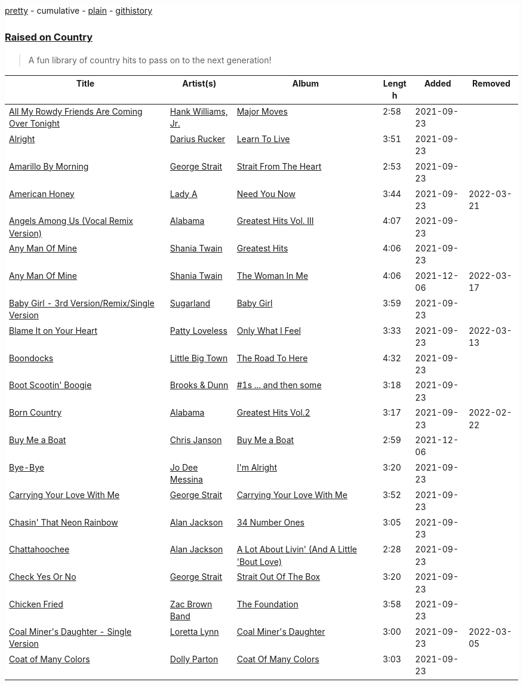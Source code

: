 [pretty](/playlists/pretty/37i9dQZF1DWVFzWmxRnRJH.md) - cumulative - [plain](/playlists/plain/37i9dQZF1DWVFzWmxRnRJH) - [githistory](https://github.githistory.xyz/mackorone/spotify-playlist-archive/blob/main/playlists/plain/37i9dQZF1DWVFzWmxRnRJH)

### [Raised on Country](https://open.spotify.com/playlist/3g2U9IoFxgC2npNG8spC0h)

> A fun library of country hits to pass on to the next generation!

| Title | Artist(s) | Album | Length | Added | Removed |
|---|---|---|---|---|---|
| [All My Rowdy Friends Are Coming Over Tonight](https://open.spotify.com/track/7h7XMOl4r8WzehsUlHyuO1) | [Hank Williams, Jr.](https://open.spotify.com/artist/2dyeCWctcFRt3Pha76ONgb) | [Major Moves](https://open.spotify.com/album/4BLeM6ZK9bj8WbXln2JZRn) | 2:58 | 2021-09-23 |  |
| [Alright](https://open.spotify.com/track/5JlH51YDYsGj2dyEJKKjcN) | [Darius Rucker](https://open.spotify.com/artist/7FY5V3XMwlNBPitEjXowHQ) | [Learn To Live](https://open.spotify.com/album/4HJ13QK0o292BbCtqww9BK) | 3:51 | 2021-09-23 |  |
| [Amarillo By Morning](https://open.spotify.com/track/4TnUKixNWMfajncgdSwFoi) | [George Strait](https://open.spotify.com/artist/5vngPClqofybhPERIqQMYd) | [Strait From The Heart](https://open.spotify.com/album/3NB2cmFq9nyhHSVz0Zv08t) | 2:53 | 2021-09-23 |  |
| [American Honey](https://open.spotify.com/track/4xInIiKipU1mtUogJ3ZdYr) | [Lady A](https://open.spotify.com/artist/32WkQRZEVKSzVAAYqukAEA) | [Need You Now](https://open.spotify.com/album/3hnGcNi8oqGdwTm3CeniFA) | 3:44 | 2021-09-23 | 2022-03-21 |
| [Angels Among Us \(Vocal Remix Version\)](https://open.spotify.com/track/1Br5k004GBBcfmQN4TZTwr) | [Alabama](https://open.spotify.com/artist/6rJqqRce0Kvo2dJUXoHleC) | [Greatest Hits Vol\. III](https://open.spotify.com/album/1U7nSkYvppffXgcFGzqNS3) | 4:07 | 2021-09-23 |  |
| [Any Man Of Mine](https://open.spotify.com/track/0Rcm3eyf9ALtx69QUldYIf) | [Shania Twain](https://open.spotify.com/artist/5e4Dhzv426EvQe3aDb64jL) | [Greatest Hits](https://open.spotify.com/album/02SQS3hERbgOjnZc0hmWKk) | 4:06 | 2021-09-23 |  |
| [Any Man Of Mine](https://open.spotify.com/track/0pdfN7nOHMYmKykzu1cyfm) | [Shania Twain](https://open.spotify.com/artist/5e4Dhzv426EvQe3aDb64jL) | [The Woman In Me](https://open.spotify.com/album/3wDeIA9tJU0uNlsroUdcYK) | 4:06 | 2021-12-06 | 2022-03-17 |
| [Baby Girl \- 3rd Version/Remix/Single Version](https://open.spotify.com/track/6qQIH999KekS3qFWqR5qMO) | [Sugarland](https://open.spotify.com/artist/0hYxQe3AK5jBPCr5MumLHD) | [Baby Girl](https://open.spotify.com/album/2KVGwQtqRrMXBYxXNj3Jc8) | 3:59 | 2021-09-23 |  |
| [Blame It on Your Heart](https://open.spotify.com/track/1mICUTQCbRkAvGmO0cwoAz) | [Patty Loveless](https://open.spotify.com/artist/6SFUC6ORDCIBqPssCBpeHT) | [Only What I Feel](https://open.spotify.com/album/4ZyxBpJuAeEcrW2waHYuiB) | 3:33 | 2021-09-23 | 2022-03-13 |
| [Boondocks](https://open.spotify.com/track/3duP6mBVDsHM8ioN7o7dAK) | [Little Big Town](https://open.spotify.com/artist/3CygdxquGHurS7f9LjNLkv) | [The Road To Here](https://open.spotify.com/album/54vjTimZqQsDgXYVJFDJqm) | 4:32 | 2021-09-23 |  |
| [Boot Scootin' Boogie](https://open.spotify.com/track/7Fq9RwQxSn3kW85PrDUf0M) | [Brooks & Dunn](https://open.spotify.com/artist/0XKOBt59crntr7HQXXO8Yz) | [\#1s ..\. and then some](https://open.spotify.com/album/1ZXM9jY3Bsg12KXgwftBrO) | 3:18 | 2021-09-23 |  |
| [Born Country](https://open.spotify.com/track/2mKgHGwy19huRDHh3Om1Wf) | [Alabama](https://open.spotify.com/artist/6rJqqRce0Kvo2dJUXoHleC) | [Greatest Hits Vol.2](https://open.spotify.com/album/0pc2mEyIdS4PJWWA5S3NIN) | 3:17 | 2021-09-23 | 2022-02-22 |
| [Buy Me a Boat](https://open.spotify.com/track/2WKLUgklz0VDX5bKTZ3eYD) | [Chris Janson](https://open.spotify.com/artist/60gmlHZmT16wiO9GiXKYK9) | [Buy Me a Boat](https://open.spotify.com/album/7BYmCd8JAOHpIiHIDJwDW0) | 2:59 | 2021-12-06 |  |
| [Bye\-Bye](https://open.spotify.com/track/5FxgRnXBHMM0q4stwqrjjM) | [Jo Dee Messina](https://open.spotify.com/artist/3ltFy7g6KKQPPttsdOMlq3) | [I'm Alright](https://open.spotify.com/album/4UuS4hlOMP5akz21glTQCL) | 3:20 | 2021-09-23 |  |
| [Carrying Your Love With Me](https://open.spotify.com/track/7puxIVNdj5nsBJk43zM3bH) | [George Strait](https://open.spotify.com/artist/5vngPClqofybhPERIqQMYd) | [Carrying Your Love With Me](https://open.spotify.com/album/3YwF2y9Y3FfEy2NOtDuDZZ) | 3:52 | 2021-09-23 |  |
| [Chasin' That Neon Rainbow](https://open.spotify.com/track/5Wp1Y8jscofORVp0FH0N9l) | [Alan Jackson](https://open.spotify.com/artist/4mxWe1mtYIYfP040G38yvS) | [34 Number Ones](https://open.spotify.com/album/26w8J2SKCxa80Bwq6G8ctN) | 3:05 | 2021-09-23 |  |
| [Chattahoochee](https://open.spotify.com/track/59kHPbwyyCApYA8RQQEuXm) | [Alan Jackson](https://open.spotify.com/artist/4mxWe1mtYIYfP040G38yvS) | [A Lot About Livin' \(And A Little 'Bout Love\)](https://open.spotify.com/album/79yCfWigSGt94zi1CIkkJZ) | 2:28 | 2021-09-23 |  |
| [Check Yes Or No](https://open.spotify.com/track/6iy4PoAuZBMvtrlDX4VxC7) | [George Strait](https://open.spotify.com/artist/5vngPClqofybhPERIqQMYd) | [Strait Out Of The Box](https://open.spotify.com/album/2j7URVIN8GPGqzb8xi2hYW) | 3:20 | 2021-09-23 |  |
| [Chicken Fried](https://open.spotify.com/track/4dGJf1SER1T6ooX46vwzRB) | [Zac Brown Band](https://open.spotify.com/artist/6yJCxee7QumYr820xdIsjo) | [The Foundation](https://open.spotify.com/album/0Im5nUhAuNDSYVjfPh7RyS) | 3:58 | 2021-09-23 |  |
| [Coal Miner's Daughter \- Single Version](https://open.spotify.com/track/3mM14WXoPaLRjjkmxHe99L) | [Loretta Lynn](https://open.spotify.com/artist/1FE0rls8gfQT3laAeRYNgl) | [Coal Miner's Daughter](https://open.spotify.com/album/2SayIIdZkrtb9I4BbdnyOr) | 3:00 | 2021-09-23 | 2022-03-05 |
| [Coat of Many Colors](https://open.spotify.com/track/1l2Xmg54EUr3TDzNIaCr1z) | [Dolly Parton](https://open.spotify.com/artist/32vWCbZh0xZ4o9gkz4PsEU) | [Coat Of Many Colors](https://open.spotify.com/album/17CT6ru3CyDXAi6xVaSUzg) | 3:03 | 2021-09-23 |  |